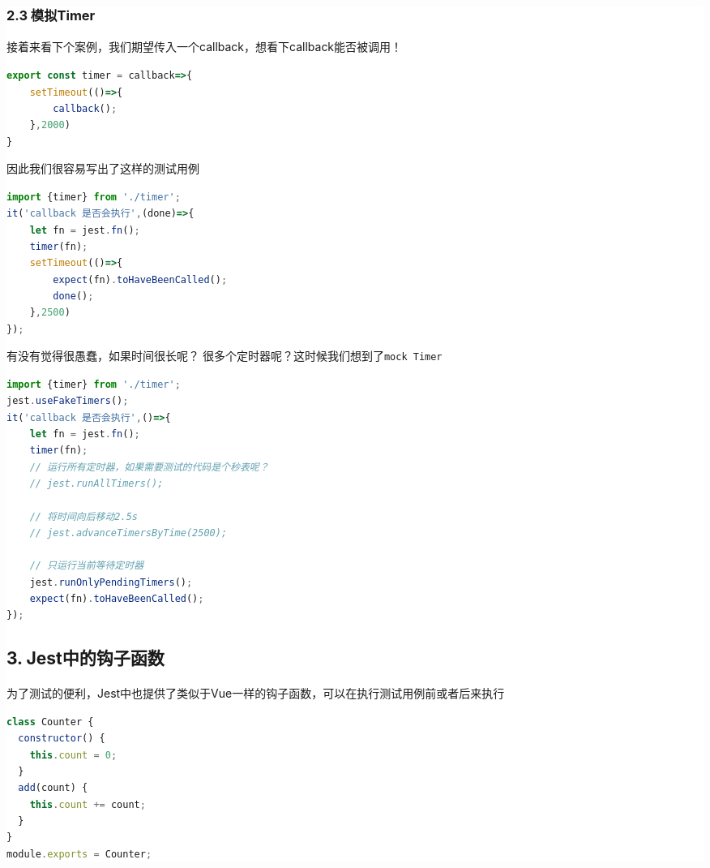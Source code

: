### 2.3 模拟Timer

接着来看下个案例，我们期望传入一个callback，想看下callback能否被调用！

```javascript
export const timer = callback=>{
    setTimeout(()=>{
        callback();
    },2000)
}
```

因此我们很容易写出了这样的测试用例

```javascript
import {timer} from './timer';
it('callback 是否会执行',(done)=>{
    let fn = jest.fn();
    timer(fn);
    setTimeout(()=>{
        expect(fn).toHaveBeenCalled();
        done();
    },2500)
});
```

有没有觉得很愚蠢，如果时间很长呢？ 很多个定时器呢？这时候我们想到了`mock Timer`

```javascript
import {timer} from './timer';
jest.useFakeTimers();
it('callback 是否会执行',()=>{
    let fn = jest.fn();
    timer(fn);
    // 运行所有定时器，如果需要测试的代码是个秒表呢？
    // jest.runAllTimers();
    
    // 将时间向后移动2.5s
    // jest.advanceTimersByTime(2500);

    // 只运行当前等待定时器
    jest.runOnlyPendingTimers();
    expect(fn).toHaveBeenCalled();
});
```

## 3. Jest中的钩子函数

为了测试的便利，Jest中也提供了类似于Vue一样的钩子函数，可以在执行测试用例前或者后来执行

```javascript
class Counter {
  constructor() {
    this.count = 0;
  }
  add(count) {
    this.count += count;
  }
}
module.exports = Counter;
```
